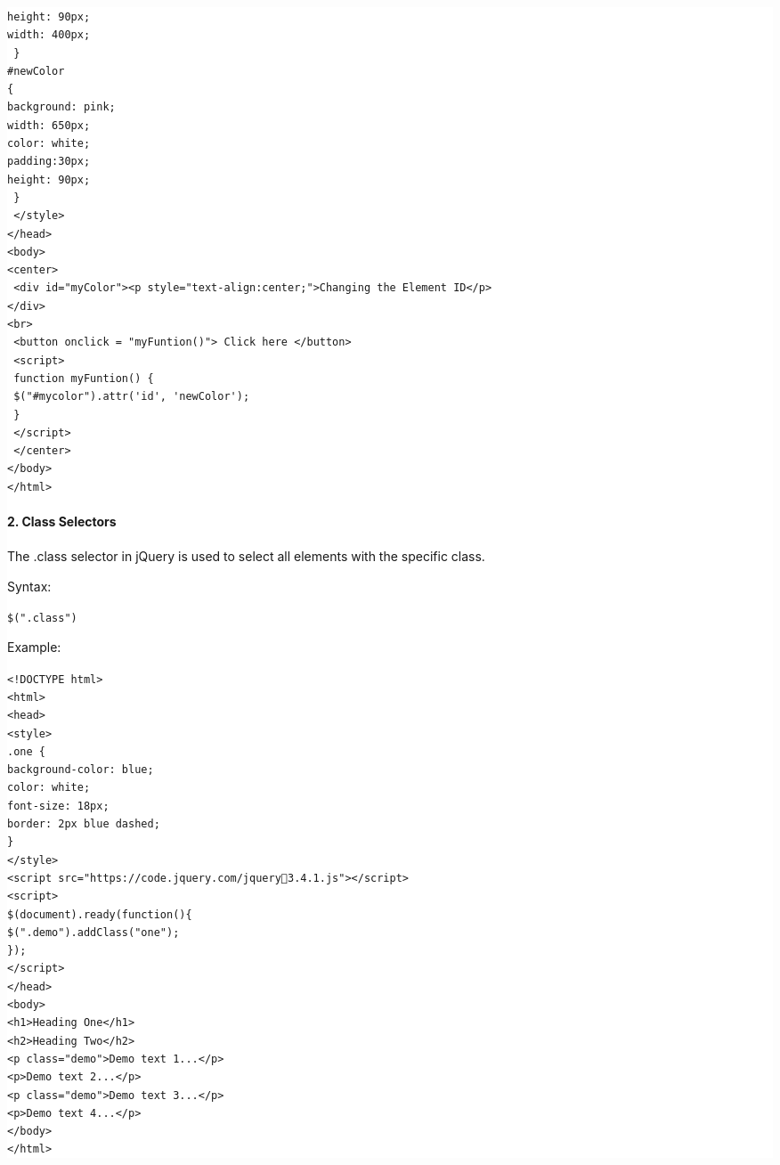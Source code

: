 ```
height: 90px; 
width: 400px;
 }
#newColor
{
background: pink; 
width: 650px; 
color: white; 
padding:30px; 
height: 90px;
 }
 </style>
</head>
<body>
<center>
 <div id="myColor"><p style="text-align:center;">Changing the Element ID</p>
</div>
<br>
 <button onclick = "myFuntion()"> Click here </button>
 <script>
 function myFuntion() {
 $("#mycolor").attr('id', 'newColor');
 }
 </script>
 </center>
</body>
</html>
```
#### 2. Class Selectors
The .class selector in jQuery is used to select all elements with the specific class.

Syntax:
```
$(".class")
```
Example:
```
<!DOCTYPE html>
<html>
<head>
<style>
.one {
background-color: blue;
color: white;
font-size: 18px;
border: 2px blue dashed;
}
</style>
<script src="https://code.jquery.com/jquery3.4.1.js"></script>
<script>
$(document).ready(function(){
$(".demo").addClass("one");
});
</script>
</head>
<body>
<h1>Heading One</h1>
<h2>Heading Two</h2>
<p class="demo">Demo text 1...</p>
<p>Demo text 2...</p>
<p class="demo">Demo text 3...</p>
<p>Demo text 4...</p>
</body>
</html>
```